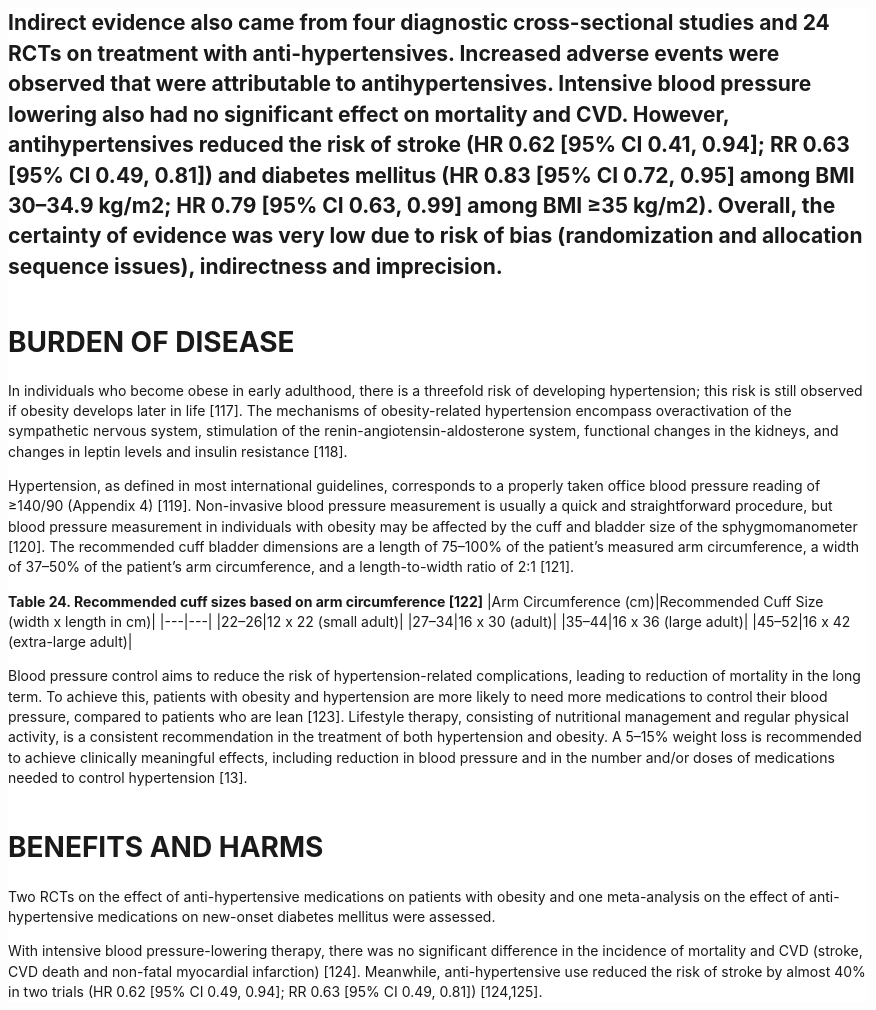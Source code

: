 Indirect evidence also came from four diagnostic cross-sectional studies and 24 RCTs on treatment with anti-hypertensives. Increased adverse events were observed that were attributable to antihypertensives. Intensive blood pressure lowering also had no significant effect on mortality and CVD. However, antihypertensives reduced the risk of stroke (HR 0.62 [95% CI 0.41, 0.94]; RR 0.63 [95% CI 0.49, 0.81]) and diabetes mellitus (HR 0.83 [95% CI 0.72, 0.95] among BMI 30–34.9 kg/m2; HR 0.79 [95% CI 0.63, 0.99] among BMI ≥35 kg/m2). Overall, the certainty of evidence was very low due to risk of bias (randomization and allocation sequence issues), indirectness and imprecision.
---
# BURDEN OF DISEASE

In individuals who become obese in early adulthood, there is a threefold risk of developing hypertension; this risk is still observed if obesity develops later in life [117]. The mechanisms of obesity-related hypertension encompass overactivation of the sympathetic nervous system, stimulation of the renin-angiotensin-aldosterone system, functional changes in the kidneys, and changes in leptin levels and insulin resistance [118].

Hypertension, as defined in most international guidelines, corresponds to a properly taken office blood pressure reading of ≥140/90 (Appendix 4) [119]. Non-invasive blood pressure measurement is usually a quick and straightforward procedure, but blood pressure measurement in individuals with obesity may be affected by the cuff and bladder size of the sphygmomanometer [120]. The recommended cuff bladder dimensions are a length of 75–100% of the patient’s measured arm circumference, a width of 37–50% of the patient’s arm circumference, and a length-to-width ratio of 2:1 [121].

**Table 24. Recommended cuff sizes based on arm circumference [122]**
|Arm Circumference (cm)|Recommended Cuff Size (width x length in cm)|
|---|---|
|22–26|12 x 22 (small adult)|
|27–34|16 x 30 (adult)|
|35–44|16 x 36 (large adult)|
|45–52|16 x 42 (extra-large adult)|

Blood pressure control aims to reduce the risk of hypertension-related complications, leading to reduction of mortality in the long term. To achieve this, patients with obesity and hypertension are more likely to need more medications to control their blood pressure, compared to patients who are lean [123]. Lifestyle therapy, consisting of nutritional management and regular physical activity, is a consistent recommendation in the treatment of both hypertension and obesity. A 5–15% weight loss is recommended to achieve clinically meaningful effects, including reduction in blood pressure and in the number and/or doses of medications needed to control hypertension [13].

# BENEFITS AND HARMS

Two RCTs on the effect of anti-hypertensive medications on patients with obesity and one meta-analysis on the effect of anti-hypertensive medications on new-onset diabetes mellitus were assessed.

With intensive blood pressure-lowering therapy, there was no significant difference in the incidence of mortality and CVD (stroke, CVD death and non-fatal myocardial infarction) [124]. Meanwhile, anti-hypertensive use reduced the risk of stroke by almost 40% in two trials (HR 0.62 [95% CI 0.49, 0.94]; RR 0.63 [95% CI 0.49, 0.81]) [124,125].
